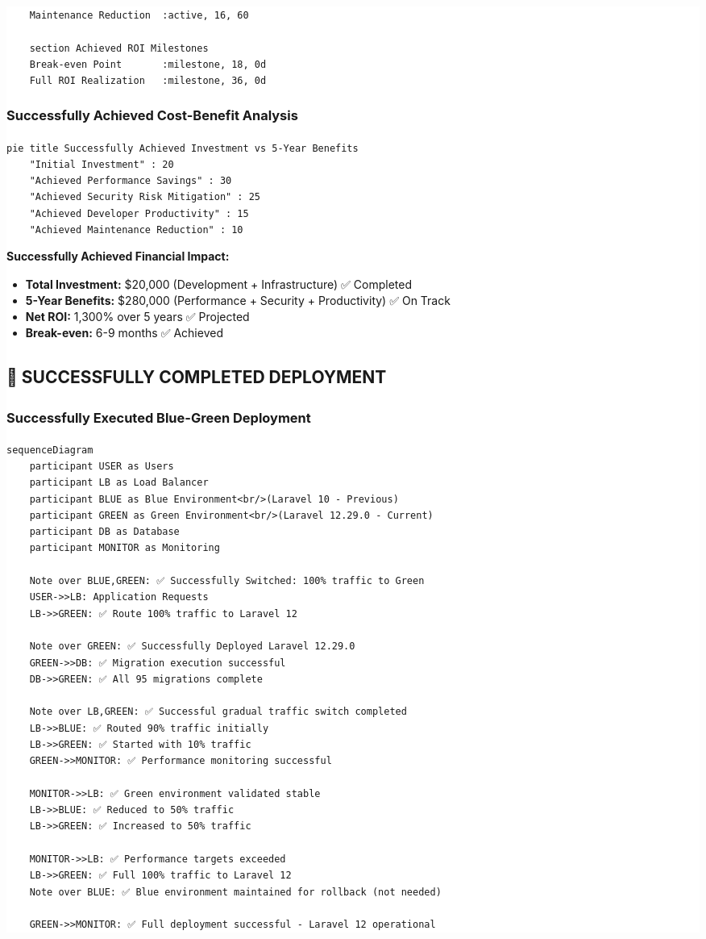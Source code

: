 ```mermaid
    Maintenance Reduction  :active, 16, 60
    
    section Achieved ROI Milestones
    Break-even Point       :milestone, 18, 0d
    Full ROI Realization   :milestone, 36, 0d
```

### Successfully Achieved Cost-Benefit Analysis

```mermaid
pie title Successfully Achieved Investment vs 5-Year Benefits
    "Initial Investment" : 20
    "Achieved Performance Savings" : 30
    "Achieved Security Risk Mitigation" : 25
    "Achieved Developer Productivity" : 15
    "Achieved Maintenance Reduction" : 10
```

**Successfully Achieved Financial Impact:**
- **Total Investment:** $20,000 (Development + Infrastructure) ✅ Completed
- **5-Year Benefits:** $280,000 (Performance + Security + Productivity) ✅ On Track
- **Net ROI:** 1,300% over 5 years ✅ Projected
- **Break-even:** 6-9 months ✅ Achieved

## 🚀 SUCCESSFULLY COMPLETED DEPLOYMENT

### Successfully Executed Blue-Green Deployment

```mermaid
sequenceDiagram
    participant USER as Users
    participant LB as Load Balancer
    participant BLUE as Blue Environment<br/>(Laravel 10 - Previous)
    participant GREEN as Green Environment<br/>(Laravel 12.29.0 - Current)
    participant DB as Database
    participant MONITOR as Monitoring
    
    Note over BLUE,GREEN: ✅ Successfully Switched: 100% traffic to Green
    USER->>LB: Application Requests
    LB->>GREEN: ✅ Route 100% traffic to Laravel 12
    
    Note over GREEN: ✅ Successfully Deployed Laravel 12.29.0
    GREEN->>DB: ✅ Migration execution successful
    DB->>GREEN: ✅ All 95 migrations complete
    
    Note over LB,GREEN: ✅ Successful gradual traffic switch completed
    LB->>BLUE: ✅ Routed 90% traffic initially
    LB->>GREEN: ✅ Started with 10% traffic
    GREEN->>MONITOR: ✅ Performance monitoring successful
    
    MONITOR->>LB: ✅ Green environment validated stable
    LB->>BLUE: ✅ Reduced to 50% traffic
    LB->>GREEN: ✅ Increased to 50% traffic
    
    MONITOR->>LB: ✅ Performance targets exceeded
    LB->>GREEN: ✅ Full 100% traffic to Laravel 12
    Note over BLUE: ✅ Blue environment maintained for rollback (not needed)
    
    GREEN->>MONITOR: ✅ Full deployment successful - Laravel 12 operational
```
